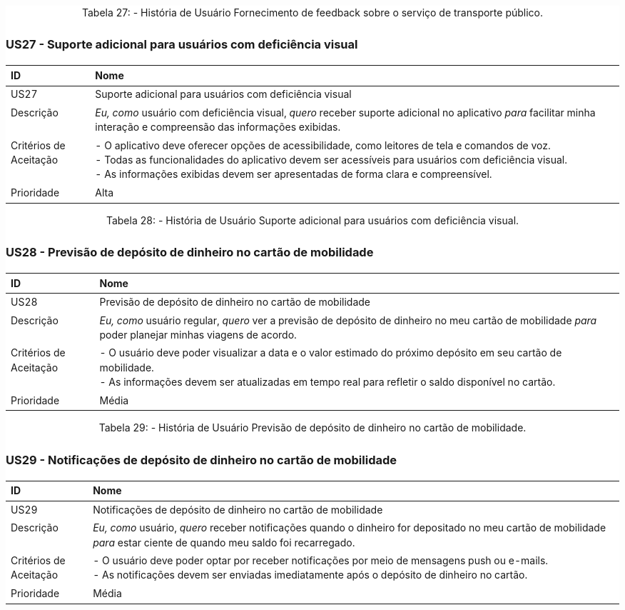 <div style="text-align: center">
<p> Tabela 27: - História de Usuário Fornecimento de feedback sobre o serviço de transporte público. </p>
</div>

</center>

### **US27 - Suporte adicional para usuários com deficiência visual**

<center>

| **ID**                 | **Nome**                                                                                                                                                                                                         |
| :--------------------- | :--------------------------------------------------------------------------------------------------------------------------------------------------------------------------------------------------------------- |
| US27                   | Suporte adicional para usuários com deficiência visual                                                                                                                                                             |
| Descrição              | _Eu, como_ usuário com deficiência visual, _quero_ receber suporte adicional no aplicativo _para_ facilitar minha interação e compreensão das informações exibidas.                                                  |
| Critérios de Aceitação | - O aplicativo deve oferecer opções de acessibilidade, como leitores de tela e comandos de voz. <br> - Todas as funcionalidades do aplicativo devem ser acessíveis para usuários com deficiência visual. <br> - As informações exibidas devem ser apresentadas de forma clara e compreensível. |
| Prioridade             | Alta                                                                                                                                                                                                             |

<div style="text-align: center">
<p> Tabela 28: - História de Usuário Suporte adicional para usuários com deficiência visual. </p>
</div>

</center>

### **US28 - Previsão de depósito de dinheiro no cartão de mobilidade**

<center>

| **ID**                 | **Nome**                                                                                                                                                                                                         |
| :--------------------- | :--------------------------------------------------------------------------------------------------------------------------------------------------------------------------------------------------------------- |
| US28                   | Previsão de depósito de dinheiro no cartão de mobilidade                                                                                                                                                           |
| Descrição              | _Eu, como_ usuário regular, _quero_ ver a previsão de depósito de dinheiro no meu cartão de mobilidade _para_ poder planejar minhas viagens de acordo.                                                           |
| Critérios de Aceitação | - O usuário deve poder visualizar a data e o valor estimado do próximo depósito em seu cartão de mobilidade. <br> - As informações devem ser atualizadas em tempo real para refletir o saldo disponível no cartão.             |
| Prioridade             | Média                                                                                                                                                                                                            |

<div style="text-align: center">
<p> Tabela 29: - História de Usuário Previsão de depósito de dinheiro no cartão de mobilidade. </p>
</div>

</center>

### **US29 - Notificações de depósito de dinheiro no cartão de mobilidade**

<center>

| **ID**                 | **Nome**                                                                                                                                                                                                         |
| :--------------------- | :--------------------------------------------------------------------------------------------------------------------------------------------------------------------------------------------------------------- |
| US29                | Notificações de depósito de dinheiro no cartão de mobilidade                                                                                                                                                     |
| Descrição              | _Eu, como_ usuário, _quero_ receber notificações quando o dinheiro for depositado no meu cartão de mobilidade _para_ estar ciente de quando meu saldo foi recarregado.                                           |
| Critérios de Aceitação | - O usuário deve poder optar por receber notificações por meio de mensagens push ou e-mails. <br> - As notificações devem ser enviadas imediatamente após o depósito de dinheiro no cartão.                              |
| Prioridade             | Média                                                                                                                                                                                                            |
